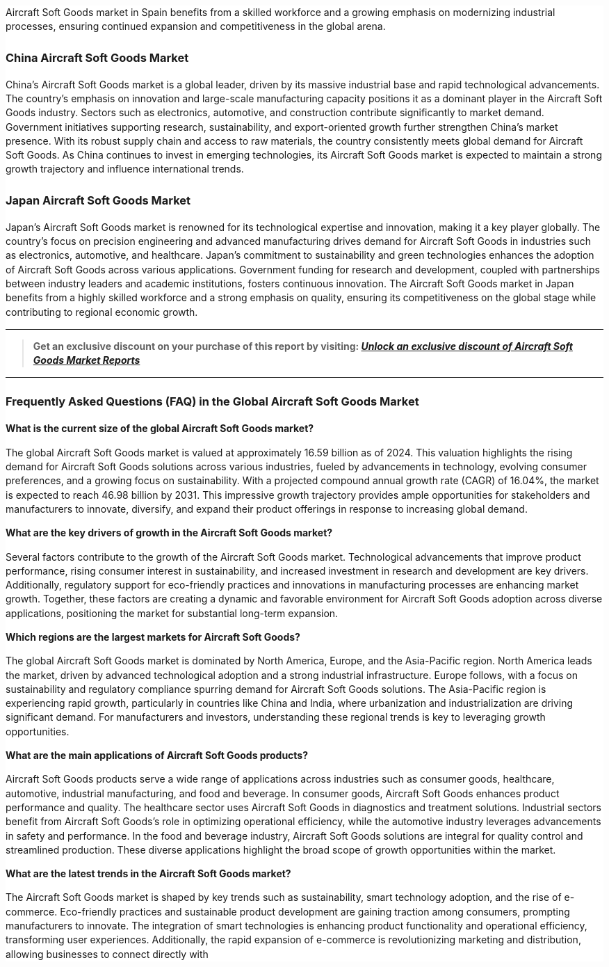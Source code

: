 Aircraft Soft Goods market in Spain benefits from a skilled workforce and a growing emphasis on modernizing industrial processes, ensuring continued expansion and competitiveness in the global arena.</p><h3>China Aircraft Soft Goods Market</h3><p>China&rsquo;s Aircraft Soft Goods market is a global leader, driven by its massive industrial base and rapid technological advancements. The country&rsquo;s emphasis on innovation and large-scale manufacturing capacity positions it as a dominant player in the Aircraft Soft Goods industry. Sectors such as electronics, automotive, and construction contribute significantly to market demand. Government initiatives supporting research, sustainability, and export-oriented growth further strengthen China&rsquo;s market presence. With its robust supply chain and access to raw materials, the country consistently meets global demand for Aircraft Soft Goods. As China continues to invest in emerging technologies, its Aircraft Soft Goods market is expected to maintain a strong growth trajectory and influence international trends.</p><h3>Japan Aircraft Soft Goods Market</h3><p>Japan&rsquo;s Aircraft Soft Goods market is renowned for its technological expertise and innovation, making it a key player globally. The country&rsquo;s focus on precision engineering and advanced manufacturing drives demand for Aircraft Soft Goods in industries such as electronics, automotive, and healthcare. Japan&rsquo;s commitment to sustainability and green technologies enhances the adoption of Aircraft Soft Goods across various applications. Government funding for research and development, coupled with partnerships between industry leaders and academic institutions, fosters continuous innovation. The Aircraft Soft Goods market in Japan benefits from a highly skilled workforce and a strong emphasis on quality, ensuring its competitiveness on the global stage while contributing to regional economic growth.</p><hr /><blockquote><p><strong>Get an exclusive discount on your purchase of this report by visiting: <em><a href="://marketresearchpulse.com/ask-for-discount/82555?utm_source=Github&amp;utm_medium=0112">Unlock an exclusive discount of Aircraft Soft Goods Market Reports</a></em>&nbsp;</strong></p></blockquote><hr /><h3>Frequently Asked Questions (FAQ) in the Global Aircraft Soft Goods Market</h3><p><strong>What is the current size of the global Aircraft Soft Goods market?</strong></p><p>The global Aircraft Soft Goods market is valued at approximately 16.59 billion as of 2024. This valuation highlights the rising demand for Aircraft Soft Goods solutions across various industries, fueled by advancements in technology, evolving consumer preferences, and a growing focus on sustainability. With a projected compound annual growth rate (CAGR) of 16.04%, the market is expected to reach 46.98 billion by 2031. This impressive growth trajectory provides ample opportunities for stakeholders and manufacturers to innovate, diversify, and expand their product offerings in response to increasing global demand.</p><p><strong>What are the key drivers of growth in the Aircraft Soft Goods market?</strong></p><p>Several factors contribute to the growth of the Aircraft Soft Goods market. Technological advancements that improve product performance, rising consumer interest in sustainability, and increased investment in research and development are key drivers. Additionally, regulatory support for eco-friendly practices and innovations in manufacturing processes are enhancing market growth. Together, these factors are creating a dynamic and favorable environment for Aircraft Soft Goods adoption across diverse applications, positioning the market for substantial long-term expansion.</p><p><strong>Which regions are the largest markets for Aircraft Soft Goods?</strong></p><p>The global Aircraft Soft Goods market is dominated by North America, Europe, and the Asia-Pacific region. North America leads the market, driven by advanced technological adoption and a strong industrial infrastructure. Europe follows, with a focus on sustainability and regulatory compliance spurring demand for Aircraft Soft Goods solutions. The Asia-Pacific region is experiencing rapid growth, particularly in countries like China and India, where urbanization and industrialization are driving significant demand. For manufacturers and investors, understanding these regional trends is key to leveraging growth opportunities.</p><p><strong>What are the main applications of Aircraft Soft Goods products?</strong></p><p>Aircraft Soft Goods products serve a wide range of applications across industries such as consumer goods, healthcare, automotive, industrial manufacturing, and food and beverage. In consumer goods, Aircraft Soft Goods enhances product performance and quality. The healthcare sector uses Aircraft Soft Goods in diagnostics and treatment solutions. Industrial sectors benefit from Aircraft Soft Goods&rsquo;s role in optimizing operational efficiency, while the automotive industry leverages advancements in safety and performance. In the food and beverage industry, Aircraft Soft Goods solutions are integral for quality control and streamlined production. These diverse applications highlight the broad scope of growth opportunities within the market.</p><p><strong>What are the latest trends in the Aircraft Soft Goods market?</strong></p><p>The Aircraft Soft Goods market is shaped by key trends such as sustainability, smart technology adoption, and the rise of e-commerce. Eco-friendly practices and sustainable product development are gaining traction among consumers, prompting manufacturers to innovate. The integration of smart technologies is enhancing product functionality and operational efficiency, transforming user experiences. Additionally, the rapid expansion of e-commerce is revolutionizing marketing and distribution, allowing businesses to connect directly with